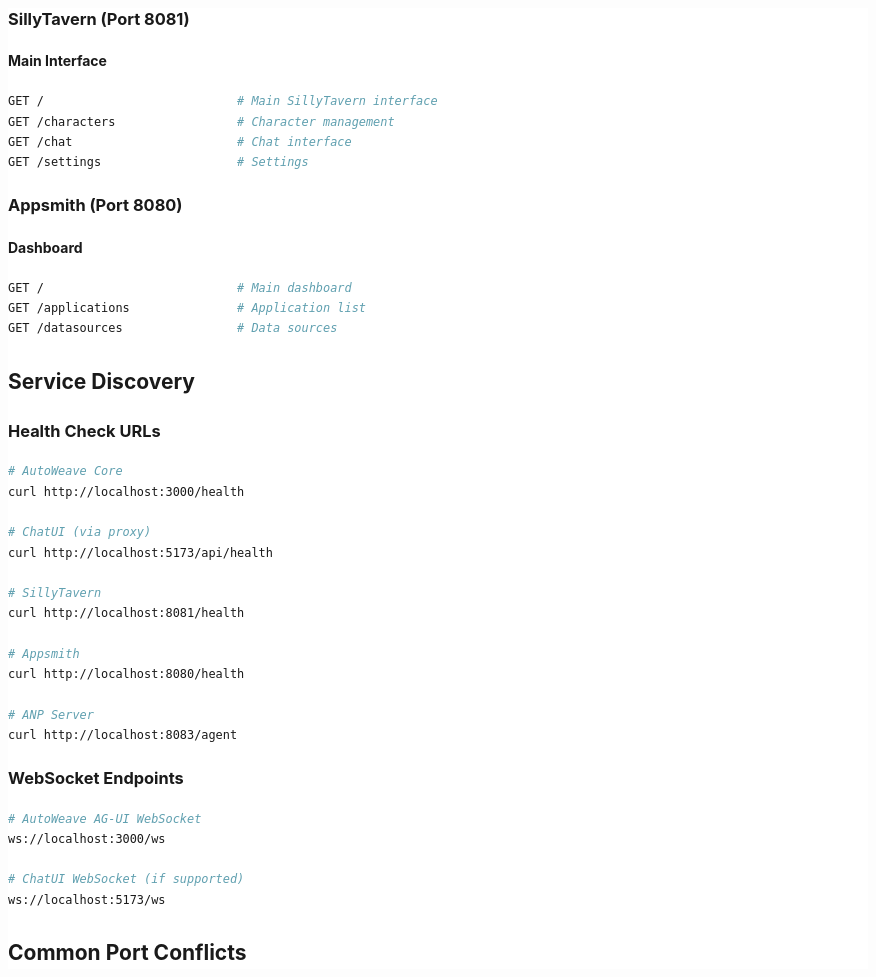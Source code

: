 ### SillyTavern (Port 8081)

#### Main Interface
```bash
GET /                           # Main SillyTavern interface
GET /characters                 # Character management
GET /chat                       # Chat interface
GET /settings                   # Settings
```

### Appsmith (Port 8080)

#### Dashboard
```bash
GET /                           # Main dashboard
GET /applications               # Application list
GET /datasources                # Data sources
```

## Service Discovery

### Health Check URLs
```bash
# AutoWeave Core
curl http://localhost:3000/health

# ChatUI (via proxy)
curl http://localhost:5173/api/health

# SillyTavern
curl http://localhost:8081/health

# Appsmith
curl http://localhost:8080/health

# ANP Server
curl http://localhost:8083/agent
```

### WebSocket Endpoints
```bash
# AutoWeave AG-UI WebSocket
ws://localhost:3000/ws

# ChatUI WebSocket (if supported)
ws://localhost:5173/ws
```

## Common Port Conflicts
